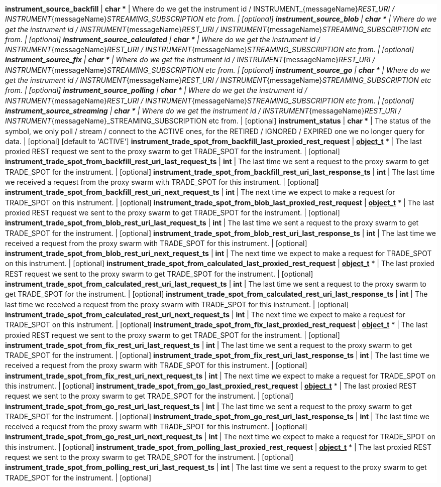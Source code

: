 **instrument_source_backfill** | **char \*** | Where do we get the instrument id / INSTRUMENT_{messageName}_REST_URI / INSTRUMENT_{messageName}_STREAMING_SUBSCRIPTION etc from. | [optional] 
**instrument_source_blob** | **char \*** | Where do we get the instrument id / INSTRUMENT_{messageName}_REST_URI / INSTRUMENT_{messageName}_STREAMING_SUBSCRIPTION etc from. | [optional] 
**instrument_source_calculated** | **char \*** | Where do we get the instrument id / INSTRUMENT_{messageName}_REST_URI / INSTRUMENT_{messageName}_STREAMING_SUBSCRIPTION etc from. | [optional] 
**instrument_source_fix** | **char \*** | Where do we get the instrument id / INSTRUMENT_{messageName}_REST_URI / INSTRUMENT_{messageName}_STREAMING_SUBSCRIPTION etc from. | [optional] 
**instrument_source_go** | **char \*** | Where do we get the instrument id / INSTRUMENT_{messageName}_REST_URI / INSTRUMENT_{messageName}_STREAMING_SUBSCRIPTION etc from. | [optional] 
**instrument_source_polling** | **char \*** | Where do we get the instrument id / INSTRUMENT_{messageName}_REST_URI / INSTRUMENT_{messageName}_STREAMING_SUBSCRIPTION etc from. | [optional] 
**instrument_source_streaming** | **char \*** | Where do we get the instrument id / INSTRUMENT_{messageName}_REST_URI / INSTRUMENT_{messageName}_STREAMING_SUBSCRIPTION etc from. | [optional] 
**instrument_status** | **char \*** | The status of the symbol, we only poll / stream / connect to the ACTIVE ones, for the RETIRED / IGNORED / EXPIRED  one we no longer query for data. | [optional] [default to 'ACTIVE']
**instrument_trade_spot_from_backfill_last_proxied_rest_request** | [**object_t**](.md) \* | The last proxied REST request we sent to the proxy swarm to get TRADE_SPOT for the instrument. | [optional] 
**instrument_trade_spot_from_backfill_rest_uri_last_request_ts** | **int** | The last time we sent a request to the proxy swarm to get TRADE_SPOT for the instrument. | [optional] 
**instrument_trade_spot_from_backfill_rest_uri_last_response_ts** | **int** | The last time we received a request from the proxy swarm with TRADE_SPOT for this instrument. | [optional] 
**instrument_trade_spot_from_backfill_rest_uri_next_request_ts** | **int** | The next time we expect to make a request for TRADE_SPOT on this instrument. | [optional] 
**instrument_trade_spot_from_blob_last_proxied_rest_request** | [**object_t**](.md) \* | The last proxied REST request we sent to the proxy swarm to get TRADE_SPOT for the instrument. | [optional] 
**instrument_trade_spot_from_blob_rest_uri_last_request_ts** | **int** | The last time we sent a request to the proxy swarm to get TRADE_SPOT for the instrument. | [optional] 
**instrument_trade_spot_from_blob_rest_uri_last_response_ts** | **int** | The last time we received a request from the proxy swarm with TRADE_SPOT for this instrument. | [optional] 
**instrument_trade_spot_from_blob_rest_uri_next_request_ts** | **int** | The next time we expect to make a request for TRADE_SPOT on this instrument. | [optional] 
**instrument_trade_spot_from_calculated_last_proxied_rest_request** | [**object_t**](.md) \* | The last proxied REST request we sent to the proxy swarm to get TRADE_SPOT for the instrument. | [optional] 
**instrument_trade_spot_from_calculated_rest_uri_last_request_ts** | **int** | The last time we sent a request to the proxy swarm to get TRADE_SPOT for the instrument. | [optional] 
**instrument_trade_spot_from_calculated_rest_uri_last_response_ts** | **int** | The last time we received a request from the proxy swarm with TRADE_SPOT for this instrument. | [optional] 
**instrument_trade_spot_from_calculated_rest_uri_next_request_ts** | **int** | The next time we expect to make a request for TRADE_SPOT on this instrument. | [optional] 
**instrument_trade_spot_from_fix_last_proxied_rest_request** | [**object_t**](.md) \* | The last proxied REST request we sent to the proxy swarm to get TRADE_SPOT for the instrument. | [optional] 
**instrument_trade_spot_from_fix_rest_uri_last_request_ts** | **int** | The last time we sent a request to the proxy swarm to get TRADE_SPOT for the instrument. | [optional] 
**instrument_trade_spot_from_fix_rest_uri_last_response_ts** | **int** | The last time we received a request from the proxy swarm with TRADE_SPOT for this instrument. | [optional] 
**instrument_trade_spot_from_fix_rest_uri_next_request_ts** | **int** | The next time we expect to make a request for TRADE_SPOT on this instrument. | [optional] 
**instrument_trade_spot_from_go_last_proxied_rest_request** | [**object_t**](.md) \* | The last proxied REST request we sent to the proxy swarm to get TRADE_SPOT for the instrument. | [optional] 
**instrument_trade_spot_from_go_rest_uri_last_request_ts** | **int** | The last time we sent a request to the proxy swarm to get TRADE_SPOT for the instrument. | [optional] 
**instrument_trade_spot_from_go_rest_uri_last_response_ts** | **int** | The last time we received a request from the proxy swarm with TRADE_SPOT for this instrument. | [optional] 
**instrument_trade_spot_from_go_rest_uri_next_request_ts** | **int** | The next time we expect to make a request for TRADE_SPOT on this instrument. | [optional] 
**instrument_trade_spot_from_polling_last_proxied_rest_request** | [**object_t**](.md) \* | The last proxied REST request we sent to the proxy swarm to get TRADE_SPOT for the instrument. | [optional] 
**instrument_trade_spot_from_polling_rest_uri_last_request_ts** | **int** | The last time we sent a request to the proxy swarm to get TRADE_SPOT for the instrument. | [optional] 